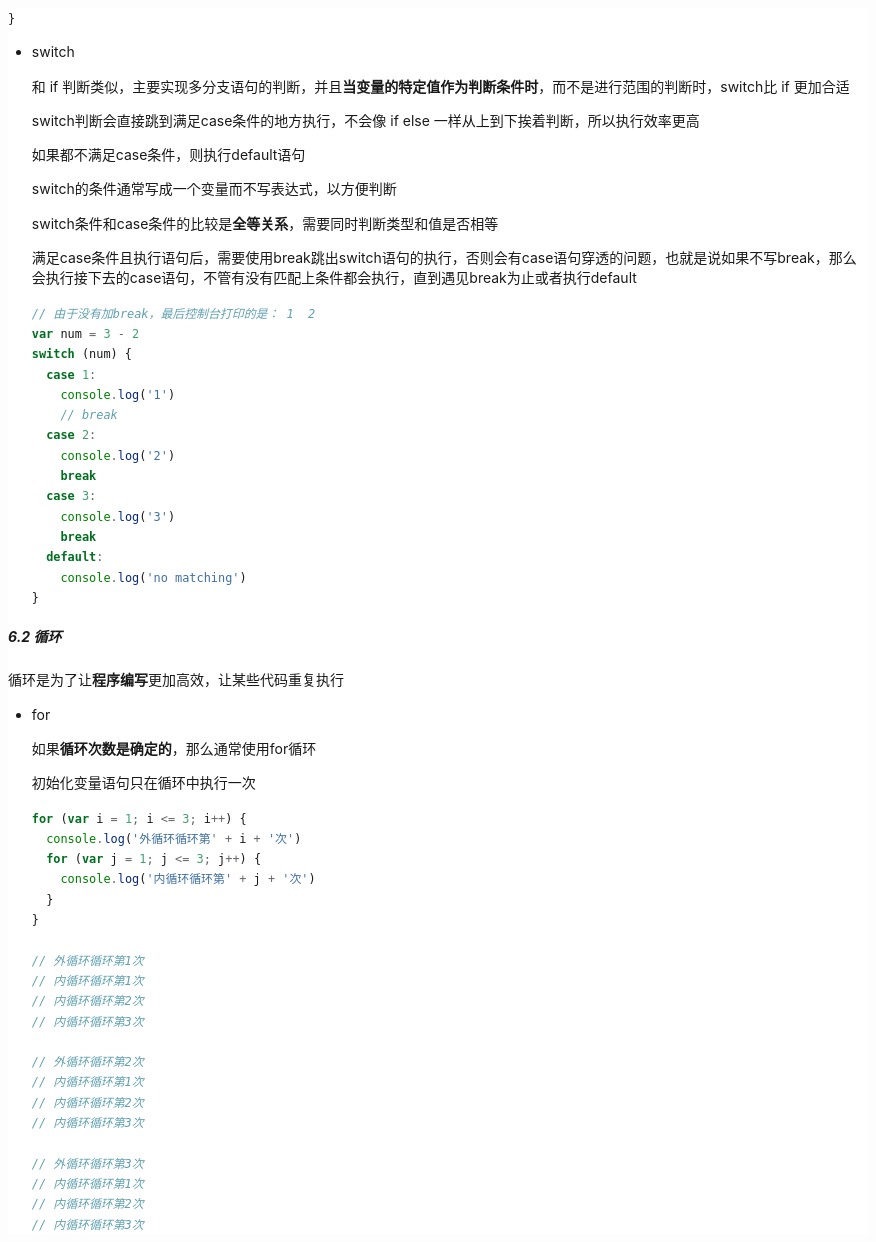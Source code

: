   ```js
  }
  ```

- switch

  和 if 判断类似，主要实现多分支语句的判断，并且**当变量的特定值作为判断条件时**，而不是进行范围的判断时，switch比 if 更加合适

  switch判断会直接跳到满足case条件的地方执行，不会像 if else 一样从上到下挨着判断，所以执行效率更高

  如果都不满足case条件，则执行default语句

  switch的条件通常写成一个变量而不写表达式，以方便判断

  switch条件和case条件的比较是**全等关系**，需要同时判断类型和值是否相等

  满足case条件且执行语句后，需要使用break跳出switch语句的执行，否则会有case语句穿透的问题，也就是说如果不写break，那么会执行接下去的case语句，不管有没有匹配上条件都会执行，直到遇见break为止或者执行default

  ```js
  // 由于没有加break，最后控制台打印的是： 1  2
  var num = 3 - 2
  switch (num) {
    case 1:
      console.log('1')
      // break
    case 2:
      console.log('2')
      break
    case 3:
      console.log('3')
      break
    default:
      console.log('no matching')
  }
  ```

##### 6.2 循环

循环是为了让**程序编写**更加高效，让某些代码重复执行

- for

  如果**循环次数是确定的**，那么通常使用for循环

  初始化变量语句只在循环中执行一次

  ```js
  for (var i = 1; i <= 3; i++) {
    console.log('外循环循环第' + i + '次')
    for (var j = 1; j <= 3; j++) {
      console.log('内循环循环第' + j + '次')
    }
  }
  
  // 外循环循环第1次
  // 内循环循环第1次
  // 内循环循环第2次
  // 内循环循环第3次
  
  // 外循环循环第2次
  // 内循环循环第1次
  // 内循环循环第2次
  // 内循环循环第3次
  
  // 外循环循环第3次
  // 内循环循环第1次
  // 内循环循环第2次
  // 内循环循环第3次
  ```
